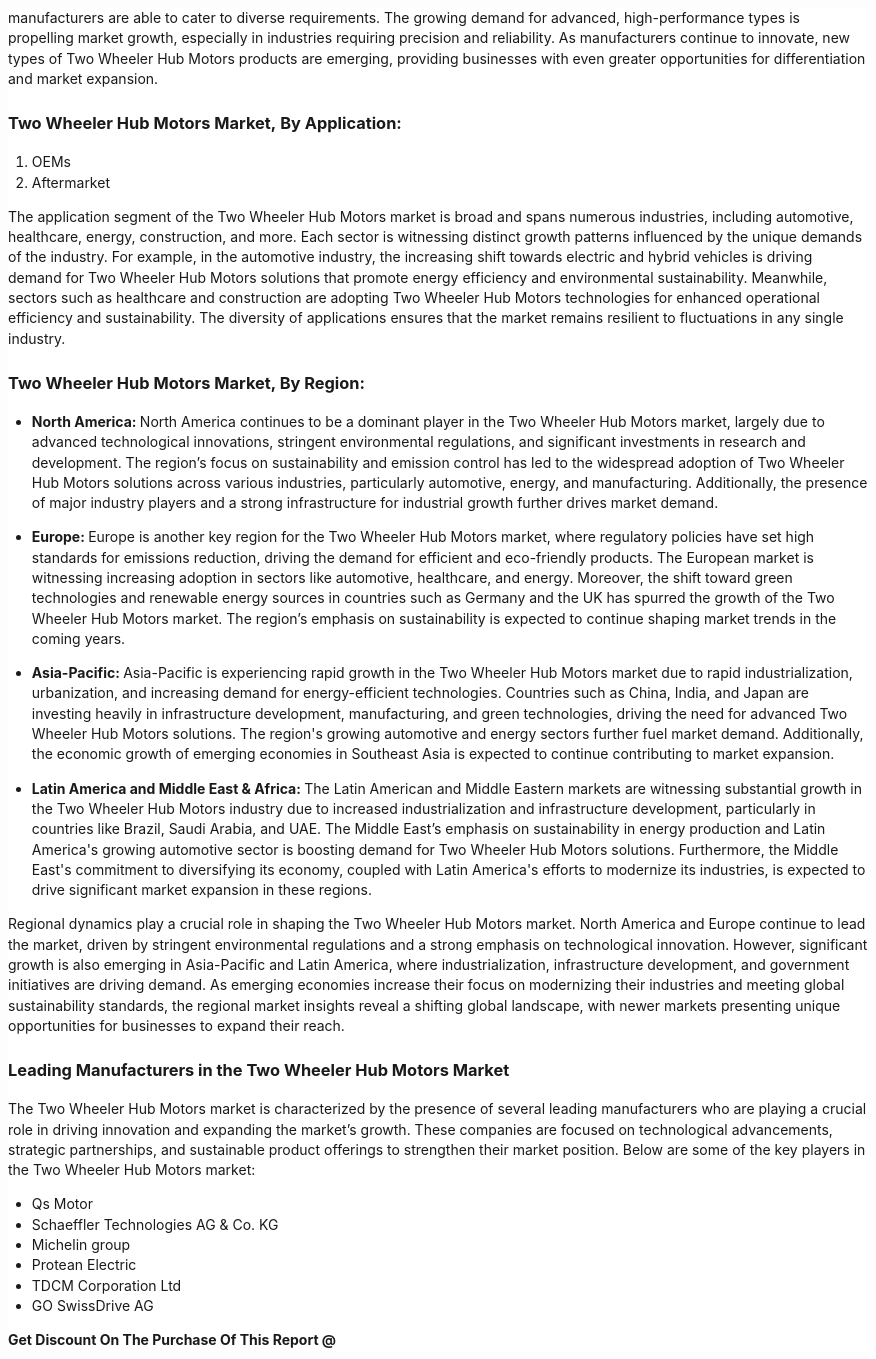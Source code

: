 manufacturers are able to cater to diverse requirements. The growing demand for advanced, high-performance types is propelling market growth, especially in industries requiring precision and reliability. As manufacturers continue to innovate, new types of Two Wheeler Hub Motors products are emerging, providing businesses with even greater opportunities for differentiation and market expansion.</p><h3>Two Wheeler Hub Motors Market,&nbsp;By Application:</h3><ol><li>OEMs<li> Aftermarket</li></ol><p>The application segment of the Two Wheeler Hub Motors market is broad and spans numerous industries, including automotive, healthcare, energy, construction, and more. Each sector is witnessing distinct growth patterns influenced by the unique demands of the industry. For example, in the automotive industry, the increasing shift towards electric and hybrid vehicles is driving demand for Two Wheeler Hub Motors solutions that promote energy efficiency and environmental sustainability. Meanwhile, sectors such as healthcare and construction are adopting Two Wheeler Hub Motors technologies for enhanced operational efficiency and sustainability. The diversity of applications ensures that the market remains resilient to fluctuations in any single industry.</p><h3>Two Wheeler Hub Motors Market, By Region:</h3><ul><li><p><strong>North America:&nbsp;</strong>North America continues to be a dominant player in the Two Wheeler Hub Motors market, largely due to advanced technological innovations, stringent environmental regulations, and significant investments in research and development. The region&rsquo;s focus on sustainability and emission control has led to the widespread adoption of Two Wheeler Hub Motors solutions across various industries, particularly automotive, energy, and manufacturing. Additionally, the presence of major industry players and a strong infrastructure for industrial growth further drives market demand.</p></li><li><p><strong><strong>Europe:&nbsp;</strong></strong>Europe is another key region for the Two Wheeler Hub Motors market, where regulatory policies have set high standards for emissions reduction, driving the demand for efficient and eco-friendly products. The European market is witnessing increasing adoption in sectors like automotive, healthcare, and energy. Moreover, the shift toward green technologies and renewable energy sources in countries such as Germany and the UK has spurred the growth of the Two Wheeler Hub Motors market. The region&rsquo;s emphasis on sustainability is expected to continue shaping market trends in the coming years.</p></li><li><p><strong><strong>Asia-Pacific:&nbsp;</strong></strong>Asia-Pacific is experiencing rapid growth in the Two Wheeler Hub Motors market due to rapid industrialization, urbanization, and increasing demand for energy-efficient technologies. Countries such as China, India, and Japan are investing heavily in infrastructure development, manufacturing, and green technologies, driving the need for advanced Two Wheeler Hub Motors solutions. The region's growing automotive and energy sectors further fuel market demand. Additionally, the economic growth of emerging economies in Southeast Asia is expected to continue contributing to market expansion.</p></li><li><p><strong><strong>Latin America and Middle East &amp; Africa:&nbsp;</strong></strong>The Latin American and Middle Eastern markets are witnessing substantial growth in the Two Wheeler Hub Motors industry due to increased industrialization and infrastructure development, particularly in countries like Brazil, Saudi Arabia, and UAE. The Middle East&rsquo;s emphasis on sustainability in energy production and Latin America's growing automotive sector is boosting demand for Two Wheeler Hub Motors solutions. Furthermore, the Middle East's commitment to diversifying its economy, coupled with Latin America's efforts to modernize its industries, is expected to drive significant market expansion in these regions.</p></li></ul><p>Regional dynamics play a crucial role in shaping the Two Wheeler Hub Motors market. North America and Europe continue to lead the market, driven by stringent environmental regulations and a strong emphasis on technological innovation. However, significant growth is also emerging in Asia-Pacific and Latin America, where industrialization, infrastructure development, and government initiatives are driving demand. As emerging economies increase their focus on modernizing their industries and meeting global sustainability standards, the regional market insights reveal a shifting global landscape, with newer markets presenting unique opportunities for businesses to expand their reach.</p><h3><strong>Leading Manufacturers in the Two Wheeler Hub Motors Market</strong></h3><p>The Two Wheeler Hub Motors market is characterized by the presence of several leading manufacturers who are playing a crucial role in driving innovation and expanding the market&rsquo;s growth. These companies are focused on technological advancements, strategic partnerships, and sustainable product offerings to strengthen their market position. Below are some of the key players in the Two Wheeler Hub Motors market:</p></div><div class="article-main__content" data-test-id="publishing-text-block"><ul><li><span class="">Qs Motor<li> Schaeffler Technologies AG & Co. KG<li> Michelin group<li> Protean Electric<li> TDCM Corporation Ltd<li> GO SwissDrive AG</span></li></ul></div><div class="article-main__content" data-test-id="publishing-text-block"><p><span class="font-[700]"><strong>Get Discount On The Purchase Of This Report @</strong>